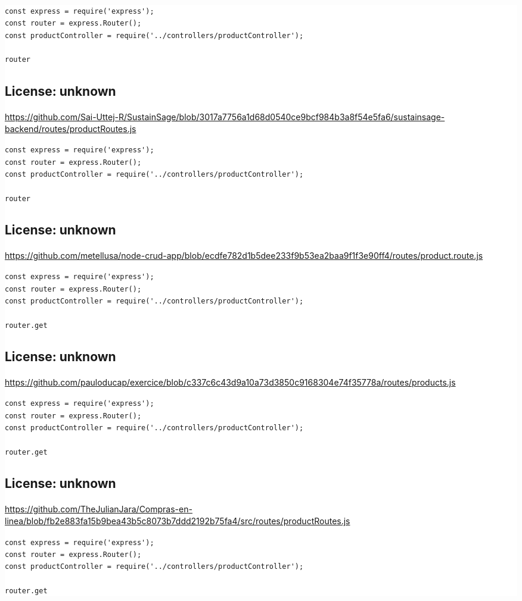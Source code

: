 ```
const express = require('express');
const router = express.Router();
const productController = require('../controllers/productController');

router
```

## License: unknown

https://github.com/Sai-Uttej-R/SustainSage/blob/3017a7756a1d68d0540ce9bcf984b3a8f54e5fa6/sustainsage-backend/routes/productRoutes.js

```
const express = require('express');
const router = express.Router();
const productController = require('../controllers/productController');

router
```

## License: unknown

https://github.com/metellusa/node-crud-app/blob/ecdfe782d1b5dee233f9b53ea2baa9f1f3e90ff4/routes/product.route.js

```
const express = require('express');
const router = express.Router();
const productController = require('../controllers/productController');

router.get
```

## License: unknown

https://github.com/pauloducap/exercice/blob/c337c6c43d9a10a73d3850c9168304e74f35778a/routes/products.js

```
const express = require('express');
const router = express.Router();
const productController = require('../controllers/productController');

router.get
```

## License: unknown

https://github.com/TheJulianJara/Compras-en-linea/blob/fb2e883fa15b9bea43b5c8073b7ddd2192b75fa4/src/routes/productRoutes.js

```
const express = require('express');
const router = express.Router();
const productController = require('../controllers/productController');

router.get
```
